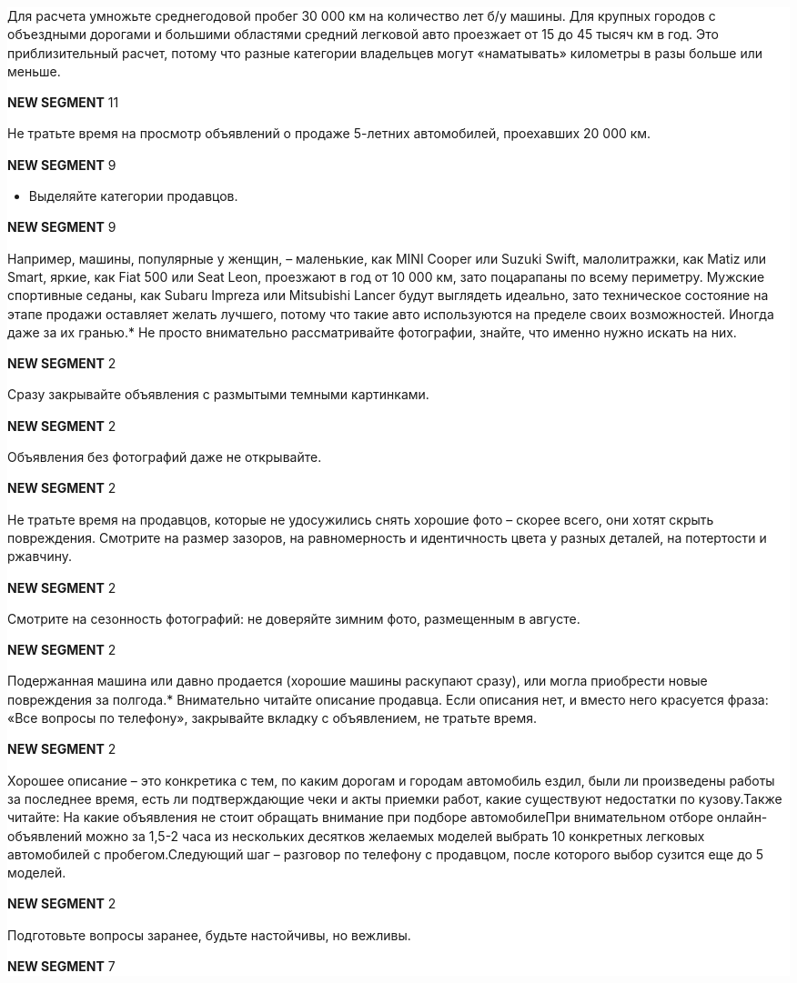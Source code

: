  Для расчета умножьте среднегодовой пробег 30 000 км на количество лет б/у машины. Для крупных городов с объездными дорогами и большими областями средний легковой авто проезжает от 15 до 45 тысяч км в год. Это приблизительный расчет, потому что разные категории владельцев могут «наматывать» километры в разы больше или меньше. 

**NEW SEGMENT** 11

 Не тратьте время на просмотр объявлений о продаже 5-летних автомобилей, проехавших 20 000 км. 

**NEW SEGMENT** 9

* Выделяйте категории продавцов. 

**NEW SEGMENT** 9

 Например, машины, популярные у женщин, – маленькие, как MINI Cooper или Suzuki Swift, малолитражки, как Matiz или Smart, яркие, как Fiat 500 или Seat Leon, проезжают в год от 10 000 км, зато поцарапаны по всему периметру. Мужские спортивные седаны, как Subaru Impreza или Mitsubishi Lancer будут выглядеть идеально, зато техническое состояние на этапе продажи оставляет желать лучшего, потому что такие авто используются на пределе своих возможностей. Иногда даже за их гранью.* Не просто внимательно рассматривайте фотографии, знайте, что именно нужно искать на них. 

**NEW SEGMENT** 2

 Сразу закрывайте объявления с размытыми темными картинками. 

**NEW SEGMENT** 2

 Объявления без фотографий даже не открывайте. 

**NEW SEGMENT** 2

 Не тратьте время на продавцов, которые не удосужились снять хорошие фото – скорее всего, они хотят скрыть повреждения. Смотрите на размер зазоров, на равномерность и идентичность цвета у разных деталей, на потертости и ржавчину. 

**NEW SEGMENT** 2

 Смотрите на сезонность фотографий: не доверяйте зимним фото, размещенным в августе. 

**NEW SEGMENT** 2

 Подержанная машина или давно продается (хорошие машины раскупают сразу), или могла приобрести новые повреждения за полгода.* Внимательно читайте описание продавца. Если описания нет, и вместо него красуется фраза: «Все вопросы по телефону», закрывайте вкладку с объявлением, не тратьте время. 

**NEW SEGMENT** 2

 Хорошее описание – это конкретика с тем, по каким дорогам и городам автомобиль ездил, были ли произведены работы за последнее время, есть ли подтверждающие чеки и акты приемки работ, какие существуют недостатки по кузову.Также читайте: На какие объявления не стоит обращать внимание при подборе автомобилеПри внимательном отборе онлайн-объявлений можно за 1,5-2 часа из нескольких  десятков желаемых моделей выбрать 10 конкретных легковых автомобилей с пробегом.Следующий шаг – разговор по телефону с продавцом, после которого выбор сузится еще до 5 моделей. 

**NEW SEGMENT** 2

 Подготовьте вопросы заранее, будьте настойчивы, но вежливы. 

**NEW SEGMENT** 7
